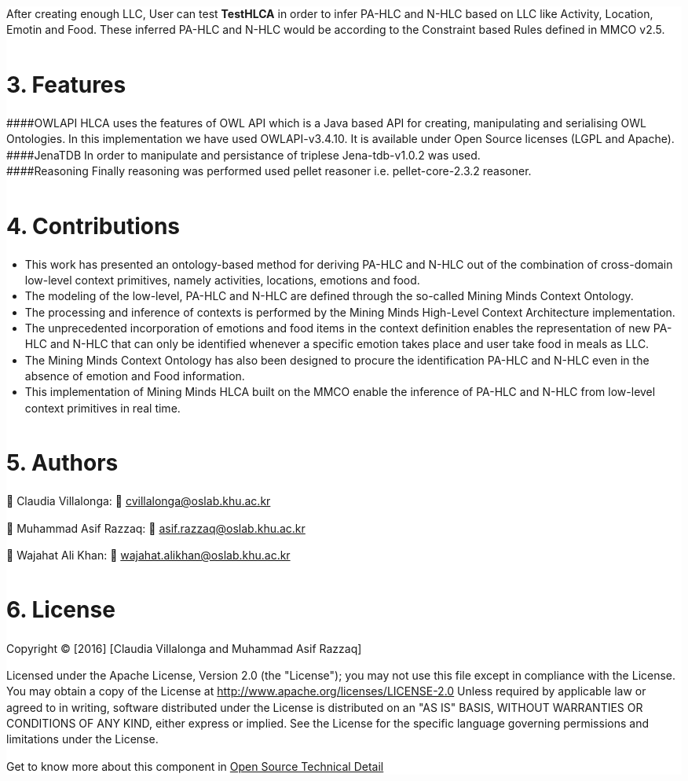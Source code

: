 After creating enough LLC, User can test **TestHLCA** in order to infer PA-HLC and N-HLC based on LLC like Activity, Location, Emotin and Food.  These inferred PA-HLC and N-HLC would be according to the Constraint based Rules defined in MMCO v2.5.

# 3. Features

####OWLAPI
HLCA uses the features of OWL API which is a Java based API for creating, manipulating and serialising OWL Ontologies.  In this implementation we have used OWLAPI-v3.4.10.  It is available under Open Source licenses (LGPL and Apache).  
####JenaTDB
In order to manipulate and persistance of triplese Jena-tdb-v1.0.2 was used.  
####Reasoning
Finally reasoning was performed used pellet reasoner i.e. pellet-core-2.3.2 reasoner.

# 4. Contributions

-	This work has presented an ontology-based method for deriving PA-HLC and N-HLC out of the combination of cross-domain low-level context primitives, namely activities, locations, emotions and food. 
-	The modeling of the low-level, PA-HLC and N-HLC are defined through the so-called Mining Minds Context Ontology. 
-	The processing and inference of contexts is performed by the Mining Minds High-Level Context Architecture implementation.
-	The unprecedented incorporation of emotions and food items in the context definition enables the representation of new PA-HLC and N-HLC that can only be identified whenever a specific emotion takes place and user take food in meals as LLC. 
-	The Mining Minds Context Ontology has also been designed to procure the identification PA-HLC and N-HLC even in the absence of emotion and Food information. 
-	This implementation of Mining Minds HLCA built on the MMCO enable the inference of PA-HLC and N-HLC from low-level context primitives in real time. 

# 5. Authors


:large_blue_diamond: Claudia Villalonga: :e-mail: cvillalonga@oslab.khu.ac.kr

:large_blue_diamond: Muhammad Asif Razzaq: :e-mail: asif.razzaq@oslab.khu.ac.kr

:large_blue_diamond: Wajahat Ali Khan: :e-mail: wajahat.alikhan@oslab.khu.ac.kr


# 6. License

Copyright :copyright: [2016] [Claudia Villalonga and Muhammad Asif Razzaq]

Licensed under the Apache License, Version 2.0 (the "License");
you may not use this file except in compliance with the License.
You may obtain a copy of the License at http://www.apache.org/licenses/LICENSE-2.0
Unless required by applicable law or agreed to in writing, software
distributed under the License is distributed on an "AS IS" BASIS,
WITHOUT WARRANTIES OR CONDITIONS OF ANY KIND, either express or implied.
See the License for the specific language governing permissions and
limitations under the License.
<br>


Get to know more about this component in [Open Source Technical Detail](http://www.miningminds.re.kr/wp-content/uploads/2017/01/MM-V2.5-OpenSource-V3.0.pdf)
